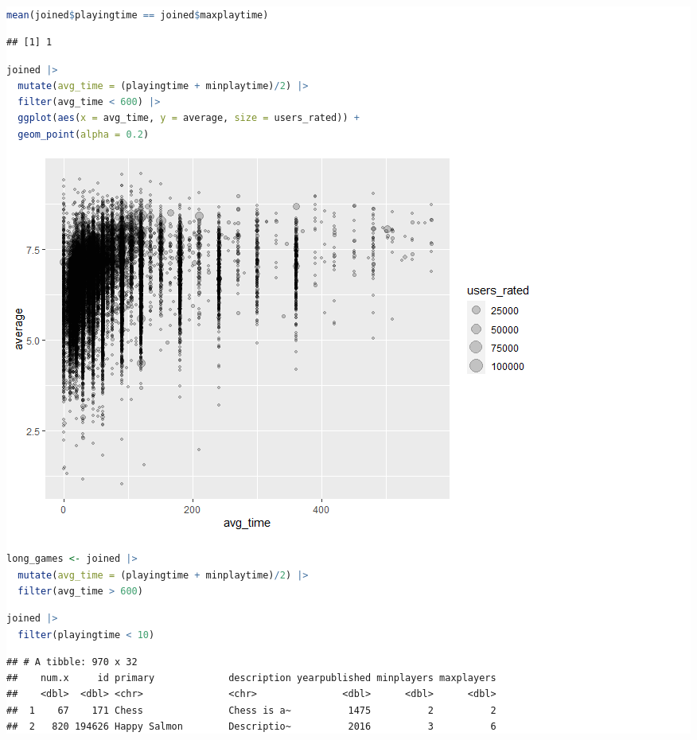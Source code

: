 ``` r
mean(joined$playingtime == joined$maxplaytime)
```

    ## [1] 1

``` r
joined |> 
  mutate(avg_time = (playingtime + minplaytime)/2) |> 
  filter(avg_time < 600) |> 
  ggplot(aes(x = avg_time, y = average, size = users_rated)) +
  geom_point(alpha = 0.2)
```

![](2022-01-25-Board-games_files/figure-gfm/unnamed-chunk-4-1.png)

``` r
long_games <- joined |> 
  mutate(avg_time = (playingtime + minplaytime)/2) |> 
  filter(avg_time > 600)
```

``` r
joined |> 
  filter(playingtime < 10)
```

    ## # A tibble: 970 x 32
    ##    num.x     id primary             description yearpublished minplayers maxplayers
    ##    <dbl>  <dbl> <chr>               <chr>               <dbl>      <dbl>      <dbl>
    ##  1    67    171 Chess               Chess is a~          1475          2          2
    ##  2   820 194626 Happy Salmon        Descriptio~          2016          3          6